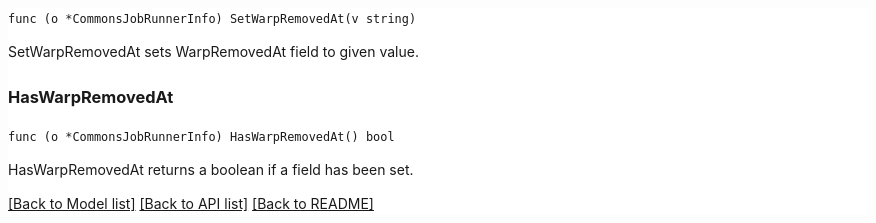 `func (o *CommonsJobRunnerInfo) SetWarpRemovedAt(v string)`

SetWarpRemovedAt sets WarpRemovedAt field to given value.

### HasWarpRemovedAt

`func (o *CommonsJobRunnerInfo) HasWarpRemovedAt() bool`

HasWarpRemovedAt returns a boolean if a field has been set.


[[Back to Model list]](../README.md#documentation-for-models) [[Back to API list]](../README.md#documentation-for-api-endpoints) [[Back to README]](../README.md)


